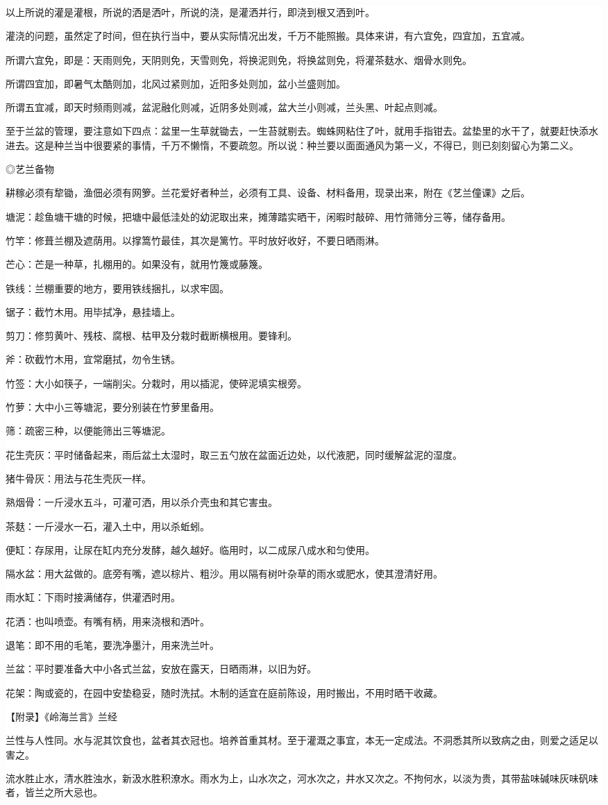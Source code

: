 以上所说的灌是灌根，所说的洒是洒叶，所说的浇，是灌洒并行，即浇到根又洒到叶。  

灌浇的问题，虽然定了时间，但在执行当中，要从实际情况出发，千万不能照搬。具体来讲，有六宜免，四宜加，五宜减。  

所谓六宜免，即是：天雨则免，天阴则免，天雪则免，将换泥则免，将换盆则免，将灌茶麸水、烟骨水则免。  

所谓四宜加，即暑气太酷则加，北风过紧则加，近阳多处则加，盆小兰盛则加。  

所谓五宜减，即天时频雨则减，盆泥融化则减，近阴多处则减，盆大兰小则减，兰头黑、叶起点则减。  

至于兰盆的管理，要注意如下四点：盆里一生草就锄去，一生苔就剔去。蜘蛛网粘住了叶，就用手指钳去。盆垫里的水干了，就要赶快添水进去。这是种兰当中很要紧的事情，千万不懒惰，不要疏忽。所以说：种兰要以面面通风为第一义，不得已，则已刻刻留心为第二义。  

◎艺兰备物  

耕稼必须有犂锄，渔佃必须有网箩。兰花爱好者种兰，必须有工具、设备、材料备用，现录出来，附在《艺兰僮课》之后。  

塘泥：趁鱼塘干塘的时候，把塘中最低洼处的幼泥取出来，摊薄踏实晒干，闲暇时敲碎、用竹筛筛分三等，储存备用。  

竹竿：修葺兰棚及遮荫用。以撑篙竹最佳，其次是篱竹。平时放好收好，不要日晒雨淋。  

芒心：芒是一种草，扎棚用的。如果没有，就用竹篾或藤篾。  

铁线：兰棚重要的地方，要用铁线捆扎，以求牢固。  

锯子：截竹木用。用毕拭净，悬挂墙上。  

剪刀：修剪黄叶、残枝、腐根、枯甲及分栽时截断横根用。要锋利。  

斧：砍截竹木用，宜常磨拭，勿令生锈。  

竹签：大小如筷子，一端削尖。分栽时，用以插泥，使碎泥填实根旁。  

竹萝：大中小三等塘泥，要分别装在竹萝里备用。  

筛：疏密三种，以便能筛出三等塘泥。  

花生壳灰：平时储备起来，雨后盆土太湿时，取三五勺放在盆面近边处，以代液肥，同时缓解盆泥的湿度。  

猪牛骨灰：用法与花生壳灰一样。  

熟烟骨：一斤浸水五斗，可灌可洒，用以杀介壳虫和其它害虫。  

茶麸：一斤浸水一石，灌入土中，用以杀蚯蚓。  

便缸：存尿用，让尿在缸内充分发酵，越久越好。临用时，以二成尿八成水和匀使用。  

隔水盆：用大盆做的。底旁有嘴，遮以棕片、粗沙。用以隔有树叶杂草的雨水或肥水，使其澄清好用。  

雨水缸：下雨时接满储存，供灌洒时用。  

花洒：也叫喷壶。有嘴有柄，用来浇根和洒叶。  

退笔：即不用的毛笔，要洗净墨汁，用来洗兰叶。  

兰盆：平时要准备大中小各式兰盆，安放在露天，日晒雨淋，以旧为好。  

花架：陶或瓷的，在园中安垫稳妥，随时洗拭。木制的适宜在庭前陈设，用时搬出，不用时晒干收藏。  

【附录】《岭海兰言》兰经  

兰性与人性同。水与泥其饮食也，盆者其衣冠也。培养首重其材。至于灌溉之事宜，本无一定成法。不洞悉其所以致病之由，则爱之适足以害之。  

流水胜止水，清水胜浊水，新汲水胜积潦水。雨水为上，山水次之，河水次之，井水又次之。不拘何水，以淡为贵，其带盐味碱味灰味矾味者，皆兰之所大忌也。  
